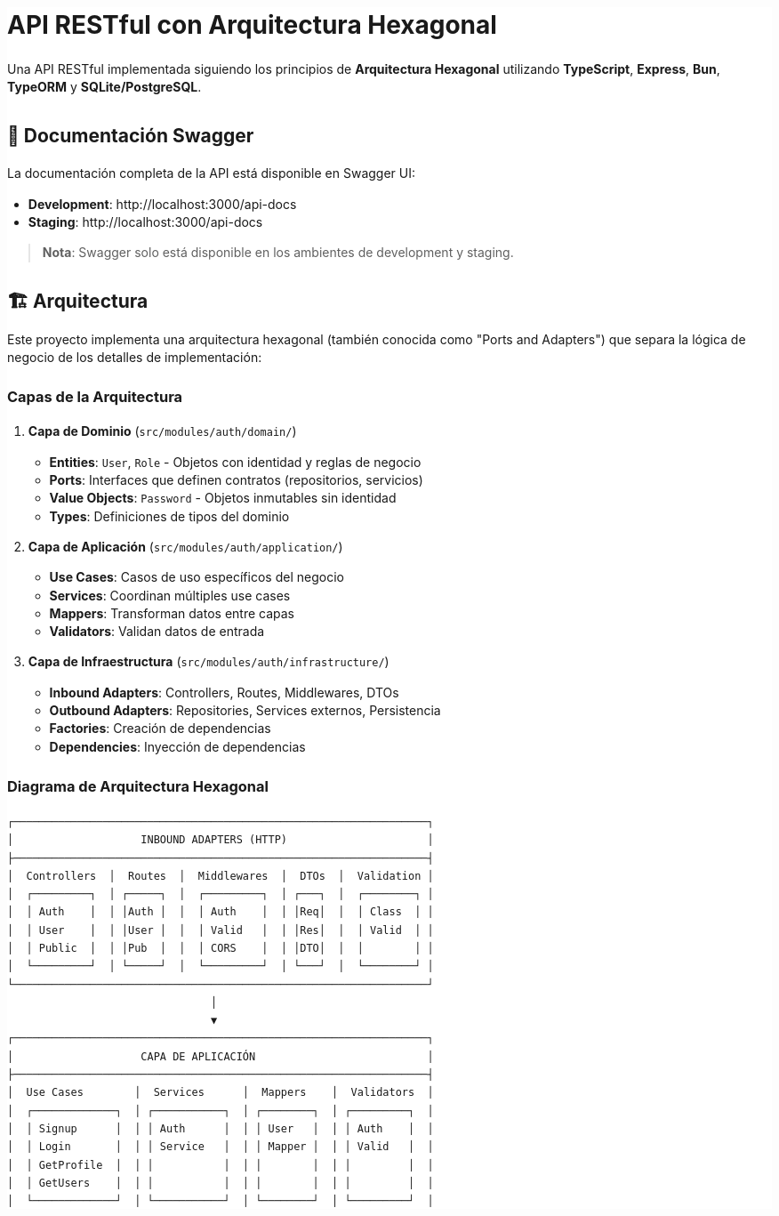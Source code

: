 # API RESTful con Arquitectura Hexagonal

Una API RESTful implementada siguiendo los principios de **Arquitectura Hexagonal** utilizando **TypeScript**, **Express**, **Bun**, **TypeORM** y **SQLite/PostgreSQL**.

## 📖 Documentación Swagger

La documentación completa de la API está disponible en Swagger UI:

- **Development**: http://localhost:3000/api-docs
- **Staging**: http://localhost:3000/api-docs

> **Nota**: Swagger solo está disponible en los ambientes de development y staging.

## 🏗️ Arquitectura

Este proyecto implementa una arquitectura hexagonal (también conocida como "Ports and Adapters") que separa la lógica de negocio de los detalles de implementación:

### Capas de la Arquitectura

1. **Capa de Dominio** (`src/modules/auth/domain/`)
   - **Entities**: `User`, `Role` - Objetos con identidad y reglas de negocio
   - **Ports**: Interfaces que definen contratos (repositorios, servicios)
   - **Value Objects**: `Password` - Objetos inmutables sin identidad
   - **Types**: Definiciones de tipos del dominio

2. **Capa de Aplicación** (`src/modules/auth/application/`)
   - **Use Cases**: Casos de uso específicos del negocio
   - **Services**: Coordinan múltiples use cases
   - **Mappers**: Transforman datos entre capas
   - **Validators**: Validan datos de entrada

3. **Capa de Infraestructura** (`src/modules/auth/infrastructure/`)
   - **Inbound Adapters**: Controllers, Routes, Middlewares, DTOs
   - **Outbound Adapters**: Repositories, Services externos, Persistencia
   - **Factories**: Creación de dependencias
   - **Dependencies**: Inyección de dependencias

### Diagrama de Arquitectura Hexagonal

```
┌─────────────────────────────────────────────────────────────────┐
│                    INBOUND ADAPTERS (HTTP)                      │
├─────────────────────────────────────────────────────────────────┤
│  Controllers  │  Routes  │  Middlewares  │  DTOs  │  Validation │
│  ┌─────────┐  │ ┌─────┐  │  ┌─────────┐  │ ┌───┐  │  ┌────────┐ │
│  │ Auth    │  │ │Auth │  │  │ Auth    │  │ │Req│  │  │ Class  │ │
│  │ User    │  │ │User │  │  │ Valid   │  │ │Res│  │  │ Valid  │ │
│  │ Public  │  │ │Pub  │  │  │ CORS    │  │ │DTO│  │  │        │ │
│  └─────────┘  │ └─────┘  │  └─────────┘  │ └───┘  │  └────────┘ │
└─────────────────────────────────────────────────────────────────┘
                                │
                                ▼
┌─────────────────────────────────────────────────────────────────┐
│                    CAPA DE APLICACIÓN                           │
├─────────────────────────────────────────────────────────────────┤
│  Use Cases        │  Services      │  Mappers    │  Validators  │
│  ┌─────────────┐  │ ┌───────────┐  │ ┌────────┐  │ ┌─────────┐  │
│  │ Signup      │  │ │ Auth      │  │ │ User   │  │ │ Auth    │  │
│  │ Login       │  │ │ Service   │  │ │ Mapper │  │ │ Valid   │  │
│  │ GetProfile  │  │ │           │  │ │        │  │ │         │  │
│  │ GetUsers    │  │ │           │  │ │        │  │ │         │  │
│  └─────────────┘  │ └───────────┘  │ └────────┘  │ └─────────┘  │
```